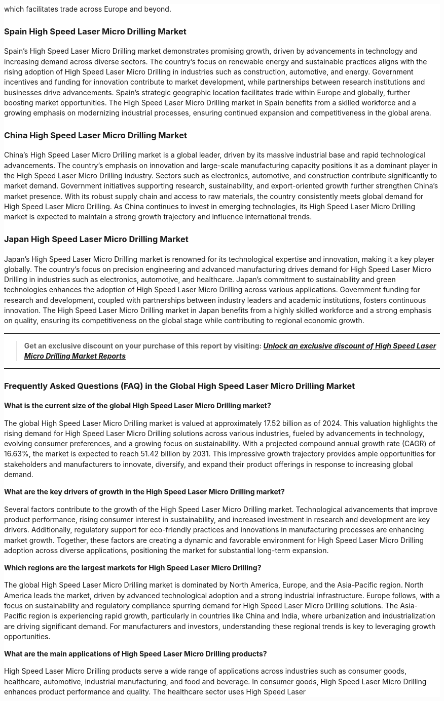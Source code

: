 which facilitates trade across Europe and beyond.</p><h3>Spain High Speed Laser Micro Drilling Market</h3><p>Spain&rsquo;s High Speed Laser Micro Drilling market demonstrates promising growth, driven by advancements in technology and increasing demand across diverse sectors. The country&rsquo;s focus on renewable energy and sustainable practices aligns with the rising adoption of High Speed Laser Micro Drilling in industries such as construction, automotive, and energy. Government incentives and funding for innovation contribute to market development, while partnerships between research institutions and businesses drive advancements. Spain&rsquo;s strategic geographic location facilitates trade within Europe and globally, further boosting market opportunities. The High Speed Laser Micro Drilling market in Spain benefits from a skilled workforce and a growing emphasis on modernizing industrial processes, ensuring continued expansion and competitiveness in the global arena.</p><h3>China High Speed Laser Micro Drilling Market</h3><p>China&rsquo;s High Speed Laser Micro Drilling market is a global leader, driven by its massive industrial base and rapid technological advancements. The country&rsquo;s emphasis on innovation and large-scale manufacturing capacity positions it as a dominant player in the High Speed Laser Micro Drilling industry. Sectors such as electronics, automotive, and construction contribute significantly to market demand. Government initiatives supporting research, sustainability, and export-oriented growth further strengthen China&rsquo;s market presence. With its robust supply chain and access to raw materials, the country consistently meets global demand for High Speed Laser Micro Drilling. As China continues to invest in emerging technologies, its High Speed Laser Micro Drilling market is expected to maintain a strong growth trajectory and influence international trends.</p><h3>Japan High Speed Laser Micro Drilling Market</h3><p>Japan&rsquo;s High Speed Laser Micro Drilling market is renowned for its technological expertise and innovation, making it a key player globally. The country&rsquo;s focus on precision engineering and advanced manufacturing drives demand for High Speed Laser Micro Drilling in industries such as electronics, automotive, and healthcare. Japan&rsquo;s commitment to sustainability and green technologies enhances the adoption of High Speed Laser Micro Drilling across various applications. Government funding for research and development, coupled with partnerships between industry leaders and academic institutions, fosters continuous innovation. The High Speed Laser Micro Drilling market in Japan benefits from a highly skilled workforce and a strong emphasis on quality, ensuring its competitiveness on the global stage while contributing to regional economic growth.</p><hr /><blockquote><p><strong>Get an exclusive discount on your purchase of this report by visiting: <em><a href="://marketresearchpulse.com/ask-for-discount/140533?utm_source=Github&amp;utm_medium=0116">Unlock an exclusive discount of High Speed Laser Micro Drilling Market Reports</a></em>&nbsp;</strong></p></blockquote><hr /><h3>Frequently Asked Questions (FAQ) in the Global High Speed Laser Micro Drilling Market</h3><p><strong>What is the current size of the global High Speed Laser Micro Drilling market?</strong></p><p>The global High Speed Laser Micro Drilling market is valued at approximately 17.52 billion as of 2024. This valuation highlights the rising demand for High Speed Laser Micro Drilling solutions across various industries, fueled by advancements in technology, evolving consumer preferences, and a growing focus on sustainability. With a projected compound annual growth rate (CAGR) of 16.63%, the market is expected to reach 51.42 billion by 2031. This impressive growth trajectory provides ample opportunities for stakeholders and manufacturers to innovate, diversify, and expand their product offerings in response to increasing global demand.</p><p><strong>What are the key drivers of growth in the High Speed Laser Micro Drilling market?</strong></p><p>Several factors contribute to the growth of the High Speed Laser Micro Drilling market. Technological advancements that improve product performance, rising consumer interest in sustainability, and increased investment in research and development are key drivers. Additionally, regulatory support for eco-friendly practices and innovations in manufacturing processes are enhancing market growth. Together, these factors are creating a dynamic and favorable environment for High Speed Laser Micro Drilling adoption across diverse applications, positioning the market for substantial long-term expansion.</p><p><strong>Which regions are the largest markets for High Speed Laser Micro Drilling?</strong></p><p>The global High Speed Laser Micro Drilling market is dominated by North America, Europe, and the Asia-Pacific region. North America leads the market, driven by advanced technological adoption and a strong industrial infrastructure. Europe follows, with a focus on sustainability and regulatory compliance spurring demand for High Speed Laser Micro Drilling solutions. The Asia-Pacific region is experiencing rapid growth, particularly in countries like China and India, where urbanization and industrialization are driving significant demand. For manufacturers and investors, understanding these regional trends is key to leveraging growth opportunities.</p><p><strong>What are the main applications of High Speed Laser Micro Drilling products?</strong></p><p>High Speed Laser Micro Drilling products serve a wide range of applications across industries such as consumer goods, healthcare, automotive, industrial manufacturing, and food and beverage. In consumer goods, High Speed Laser Micro Drilling enhances product performance and quality. The healthcare sector uses High Speed Laser